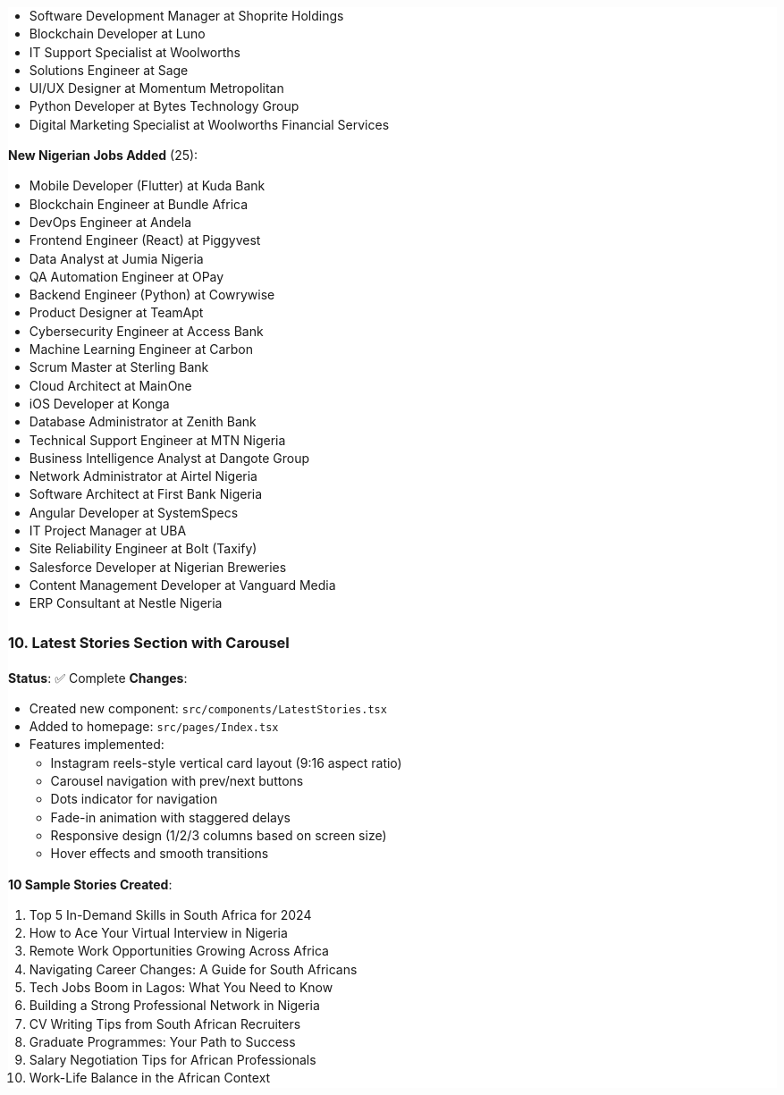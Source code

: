 - Software Development Manager at Shoprite Holdings
- Blockchain Developer at Luno
- IT Support Specialist at Woolworths
- Solutions Engineer at Sage
- UI/UX Designer at Momentum Metropolitan
- Python Developer at Bytes Technology Group
- Digital Marketing Specialist at Woolworths Financial Services

**New Nigerian Jobs Added** (25):
- Mobile Developer (Flutter) at Kuda Bank
- Blockchain Engineer at Bundle Africa
- DevOps Engineer at Andela
- Frontend Engineer (React) at Piggyvest
- Data Analyst at Jumia Nigeria
- QA Automation Engineer at OPay
- Backend Engineer (Python) at Cowrywise
- Product Designer at TeamApt
- Cybersecurity Engineer at Access Bank
- Machine Learning Engineer at Carbon
- Scrum Master at Sterling Bank
- Cloud Architect at MainOne
- iOS Developer at Konga
- Database Administrator at Zenith Bank
- Technical Support Engineer at MTN Nigeria
- Business Intelligence Analyst at Dangote Group
- Network Administrator at Airtel Nigeria
- Software Architect at First Bank Nigeria
- Angular Developer at SystemSpecs
- IT Project Manager at UBA
- Site Reliability Engineer at Bolt (Taxify)
- Salesforce Developer at Nigerian Breweries
- Content Management Developer at Vanguard Media
- ERP Consultant at Nestle Nigeria

### 10. Latest Stories Section with Carousel
**Status**: ✅ Complete
**Changes**:
- Created new component: `src/components/LatestStories.tsx`
- Added to homepage: `src/pages/Index.tsx`
- Features implemented:
  - Instagram reels-style vertical card layout (9:16 aspect ratio)
  - Carousel navigation with prev/next buttons
  - Dots indicator for navigation
  - Fade-in animation with staggered delays
  - Responsive design (1/2/3 columns based on screen size)
  - Hover effects and smooth transitions

**10 Sample Stories Created**:
1. Top 5 In-Demand Skills in South Africa for 2024
2. How to Ace Your Virtual Interview in Nigeria
3. Remote Work Opportunities Growing Across Africa
4. Navigating Career Changes: A Guide for South Africans
5. Tech Jobs Boom in Lagos: What You Need to Know
6. Building a Strong Professional Network in Nigeria
7. CV Writing Tips from South African Recruiters
8. Graduate Programmes: Your Path to Success
9. Salary Negotiation Tips for African Professionals
10. Work-Life Balance in the African Context

